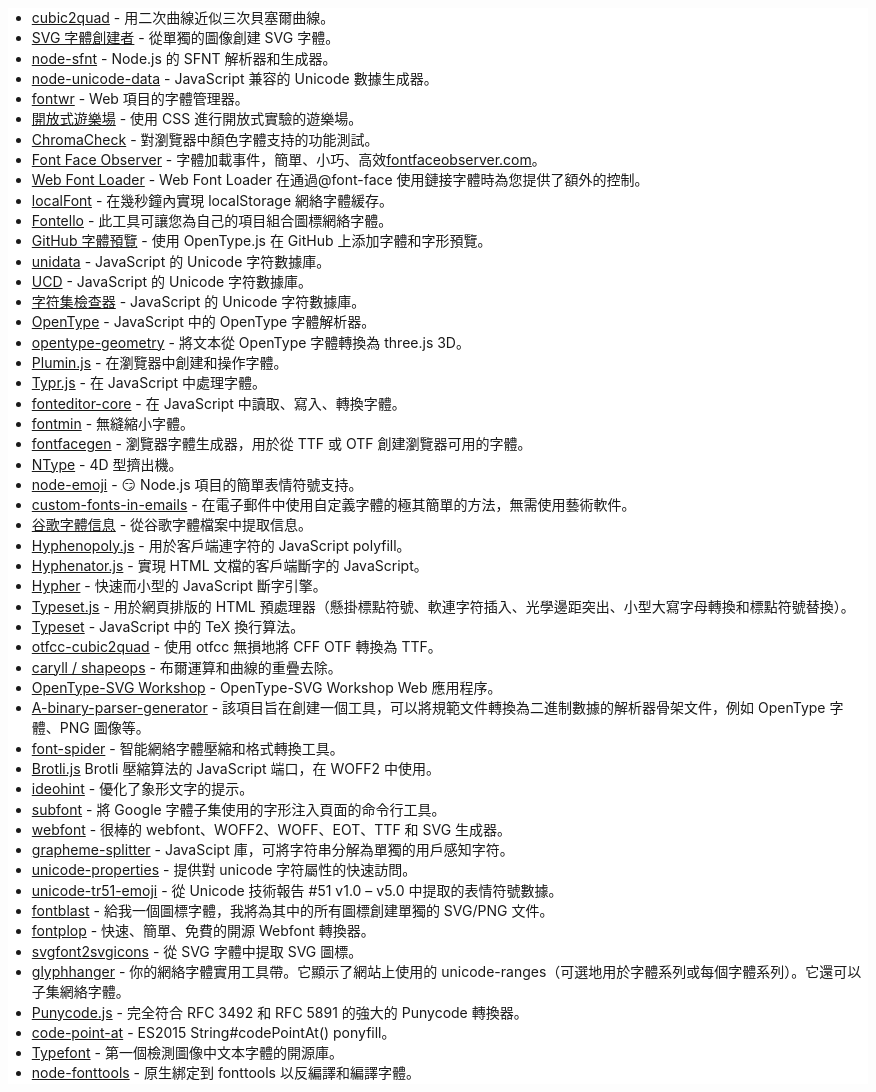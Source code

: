 * [cubic2quad](https://github.com/fontello/cubic2quad) - 用二次曲線近似三次貝塞爾曲線。
* [SVG 字體創建者](https://github.com/fontello/svg-font-create) - 從單獨的圖像創建 SVG 字體。
* [node-sfnt](https://github.com/be5invis/node-sfnt) - Node.js 的 SFNT 解析器和生成器。
* [node-unicode-data](https://github.com/mathiasbynens/node-unicode-data) - JavaScript 兼容的 Unicode 數據生成器。
* [fontwr](https://github.com/raphaklaus/fontwr) - Web 項目的字體管理器。
* [開放式遊樂場](https://github.com/magalhini/open-type-playground) - 使用 CSS 進行開放式實驗的遊樂場。
* [ChromaCheck](https://github.com/RoelN/ChromaCheck) - 對瀏覽器中顏色字體支持的功能測試。
* [Font Face Observer](https://github.com/bramstein/fontfaceobserver) - 字體加載事件，簡單、小巧、高效[fontfaceobserver.com](https://fontfaceobserver.com)。
* [Web Font Loader](https://github.com/typekit/webfontloader) - Web Font Loader 在通過@font-face 使用鏈接字體時為您提供了額外的控制。
* [localFont](https://github.com/jaicab/localFont) - 在幾秒鐘內實現 localStorage 網絡字體緩存。
* [Fontello](https://github.com/fontello/fontello) - 此工具可讓您為自己的項目組合圖標網絡字體。
* [GitHub 字體預覽](https://github.com/Mottie/GitHub-userscripts/wiki/GitHub-font-preview) - 使用 OpenType.js 在 GitHub 上添加字體和字形預覽。
* [unidata](https://github.com/chbrown/unidata) - JavaScript 的 Unicode 字符數據庫。
* [UCD](https://github.com/ynakajima/ucd) - JavaScript 的 Unicode 字符數據庫。
* [字符集檢查器](https://github.com/graphicore/charset-inspector) - JavaScript 的 Unicode 字符數據庫。
* [OpenType](https://github.com/bramstein/opentype) - JavaScript 中的 OpenType 字體解析器。
* [opentype-geometry](https://github.com/nascherman/opentype-geometry) - 將文本從 OpenType 字體轉換為 three.js 3D。
* [Plumin.js](https://github.com/byte-foundry/plumin.js) - 在瀏覽器中創建和操作字體。
* [Typr.js](https://github.com/photopea/Typr.js) - 在 JavaScript 中處理字體。
* [fonteditor-core](https://github.com/kekee000/fonteditor-core) - 在 JavaScript 中讀取、寫入、轉換字體。
* [fontmin](https://github.com/ecomfe/fontmin) - 無縫縮小字體。
* [fontfacegen](https://github.com/agentk/fontfacegen) - 瀏覽器字體生成器，用於從 TTF 或 OTF 創建瀏覽器可用的字體。
* [NType](https://github.com/kevinzweerink/ntype) - 4D 型擠出機。
* [node-emoji](https://github.com/omnidan/node-emoji) - 😏 Node.js 項目的簡單表情符號支持。
* [custom-fonts-in-emails](https://github.com/ladjs/custom-fonts-in-emails) - 在電子郵件中使用自定義字體的極其簡單的方法，無需使用藝術軟件。
* [谷歌字體信息](https://github.com/thisarmy/fontsinfo) - 從谷歌字體檔案中提取信息。
* [Hyphenopoly.js](https://github.com/mnater/Hyphenopoly) - 用於客戶端連字符的 JavaScript polyfill。
* [Hyphenator.js](https://github.com/mnater/Hyphenator) - 實現 HTML 文檔的客戶端斷字的 JavaScript。
* [Hypher](https://github.com/bramstein/hypher) - 快速而小型的 JavaScript 斷字引擎。
* [Typeset.js](https://github.com/davidmerfield/Typeset) - 用於網頁排版的 HTML 預處理器（懸掛標點符號、軟連字符插入、光學邊距突出、小型大寫字母轉換和標點符號替換）。
* [Typeset](https://github.com/bramstein/typeset) - JavaScript 中的 TeX 換行算法。
* [otfcc-cubic2quad](https://github.com/caryll/otfcc-cubic2quad) - 使用 otfcc 無損地將 CFF OTF 轉換為 TTF。
* [caryll / shapeops](https://github.com/caryll/shapeops) - 布爾運算和曲線的重疊去除。
* [OpenType-SVG Workshop](https://github.com/rocallahan/svg-opentype-workshop) - OpenType-SVG Workshop Web 應用程序。
* [A-binary-parser-generator](https://github.com/Pomax/A-binary-parser-generator) - 該項目旨在創建一個工具，可以將規範文件轉換為二進制數據的解析器骨架文件，例如 OpenType 字體、PNG 圖像等。
* [font-spider](https://github.com/aui/font-spider) - 智能網絡字體壓縮和格式轉換工具。
* [Brotli.js](https://github.com/foliojs/brotli.js) Brotli 壓縮算法的 JavaScript 端口，在 WOFF2 中使用。
* [ideohint](https://github.com/caryll/ideohint) - 優化了象形文字的提示。
* [subfont](https://github.com/Munter/subfont) - 將 Google 字體子集使用的字形注入頁面的命令行工具。
* [webfont](https://github.com/itgalaxy/webfont) - 很棒的 webfont、WOFF2、WOFF、EOT、TTF 和 SVG 生成器。
* [grapheme-splitter](https://github.com/orling/grapheme-splitter) - JavaScipt 庫，可將字符串分解為單獨的用戶感知字符。
* [unicode-properties](https://github.com/foliojs/unicode-properties) - 提供對 unicode 字符屬性的快速訪問。
* [unicode-tr51-emoji](https://github.com/cameronhunter/unicode-tr51-emoji) - 從 Unicode 技術報告 #51 v1.0 – v5.0 中提取的表情符號數據。
* [fontblast](https://github.com/eugene1g/font-blast) - 給我一個圖標字體，我將為其中的所有圖標創建單獨的 SVG/PNG 文件。
* [fontplop](https://github.com/matthewgonzalez/fontplop) - 快速、簡單、免費的開源 Webfont 轉換器。
* [svgfont2svgicons](https://github.com/nfroidure/svgfont2svgicons) - 從 SVG 字體中提取 SVG 圖標。
* [glyphhanger](https://github.com/filamentgroup/glyphhanger) - 你的網絡字體實用工具帶。它顯示了網站上使用的 unicode-ranges（可選地用於字體系列或每個字體系列）。它還可以子集網絡字體。
* [Punycode.js](https://github.com/bestiejs/punycode.js) - 完全符合 RFC 3492 和 RFC 5891 的強大的 Punycode 轉換器。
* [code-point-at](https://github.com/sindresorhus/code-point-at) - ES2015 String#codePointAt() ponyfill。
* [Typefont](https://github.com/vasile-peste/Typefont) - 第一個檢測圖像中文本字體的開源庫。
* [node-fonttools](https://github.com/dfrankland/node-fonttools) - 原生綁定到 fonttools 以反編譯和編譯字體。